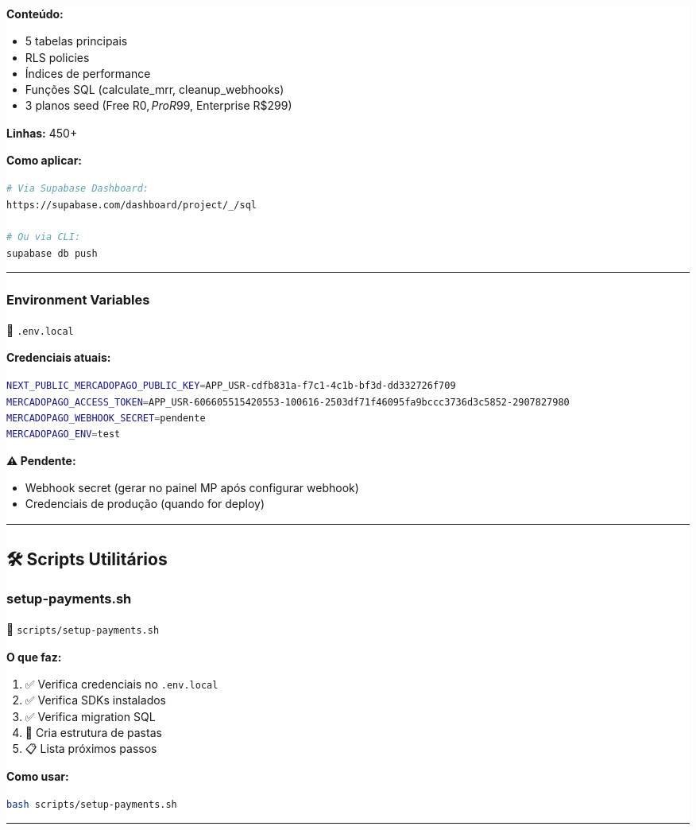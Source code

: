 **Conteúdo:**
- 5 tabelas principais
- RLS policies
- Índices de performance
- Funções SQL (calculate_mrr, cleanup_webhooks)
- 3 planos seed (Free R$0, Pro R$99, Enterprise R$299)

**Linhas:** 450+

**Como aplicar:**
```bash
# Via Supabase Dashboard:
https://supabase.com/dashboard/project/_/sql

# Ou via CLI:
supabase db push
```

---

### **Environment Variables**
📄 `.env.local`

**Credenciais atuais:**
```bash
NEXT_PUBLIC_MERCADOPAGO_PUBLIC_KEY=APP_USR-cdfb831a-f7c1-4c1b-bf3d-dd332726f709
MERCADOPAGO_ACCESS_TOKEN=APP_USR-606605515420553-100616-2503df71f46095fa9bccc3736d3c5852-2907827980
MERCADOPAGO_WEBHOOK_SECRET=pendente
MERCADOPAGO_ENV=test
```

**⚠️ Pendente:**
- Webhook secret (gerar no painel MP após configurar webhook)
- Credenciais de produção (quando for deploy)

---

## 🛠️ Scripts Utilitários

### **setup-payments.sh**
📄 `scripts/setup-payments.sh`

**O que faz:**
1. ✅ Verifica credenciais no `.env.local`
2. ✅ Verifica SDKs instalados
3. ✅ Verifica migration SQL
4. 📁 Cria estrutura de pastas
5. 📋 Lista próximos passos

**Como usar:**
```bash
bash scripts/setup-payments.sh
```

---
